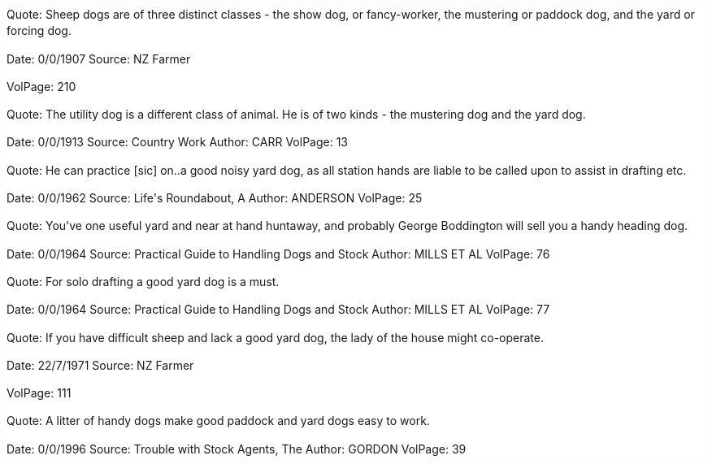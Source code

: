 Quote: Sheep dogs are of three distinct classes - the show dog, or fancy-worker, the mustering or paddock dog, and the yard or forcing dog.



Date: 0/0/1907
Source: NZ Farmer

VolPage: 210

Quote: The utility dog is a different class of animal. He is of two kinds - the mustering dog and the yard dog.



Date: 0/0/1913
Source: Country Work
Author: CARR
VolPage: 13

Quote: He can practice [sic] on..a good noisy yard dog, as all station hands are liable to be called upon to assist in drafting etc.



Date: 0/0/1962
Source: Life's Roundabout, A
Author: ANDERSON
VolPage: 25

Quote: You've one useful yard and near at hand huntaway, and probably George Boddington will sell you a handy heading dog.



Date: 0/0/1964
Source: Practical Guide to Handling Dogs and Stock
Author: MILLS ET AL
VolPage: 76

Quote: For solo drafting a good yard dog is a must.



Date: 0/0/1964
Source: Practical Guide to Handling Dogs and Stock
Author: MILLS ET AL
VolPage: 77

Quote: If you have difficult sheep and lack a good yard dog, the lady of the house might co-operate.



Date: 22/7/1971
Source: NZ Farmer

VolPage: 111

Quote: A litter of handy dogs make good paddock and yard dogs easy to work.



Date: 0/0/1996
Source: Trouble with Stock Agents, The
Author: GORDON
VolPage: 39
